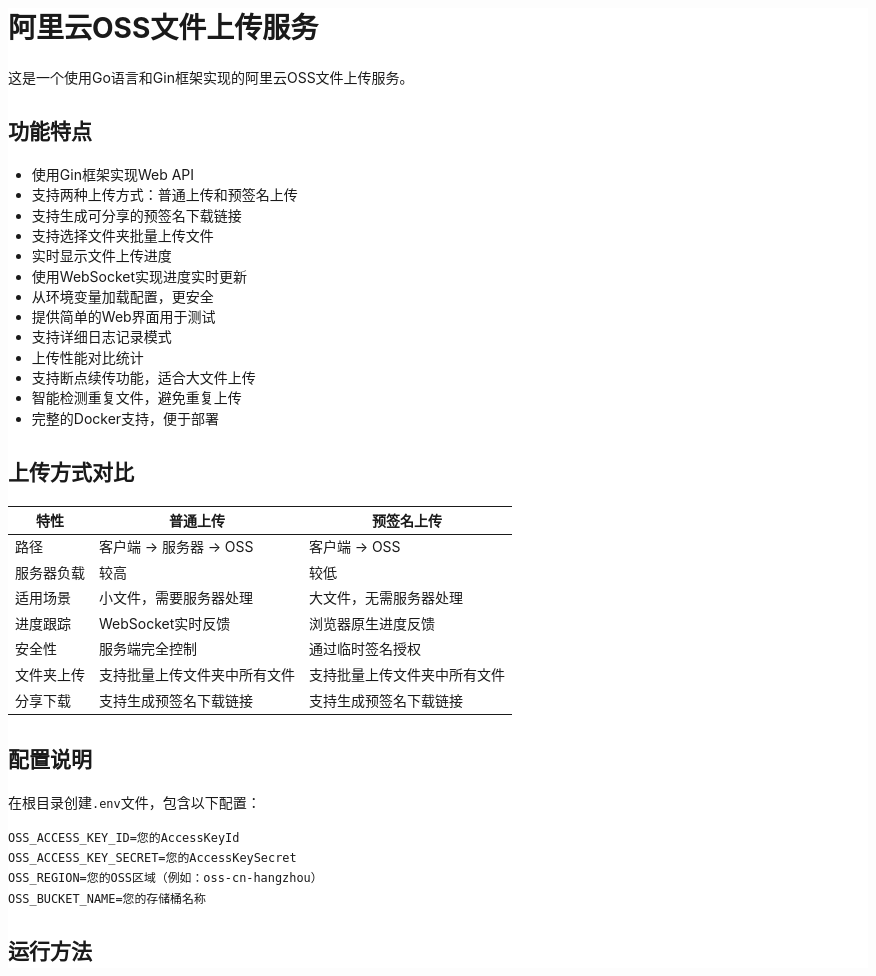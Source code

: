 # 阿里云OSS文件上传服务

这是一个使用Go语言和Gin框架实现的阿里云OSS文件上传服务。

## 功能特点

- 使用Gin框架实现Web API
- 支持两种上传方式：普通上传和预签名上传
- 支持生成可分享的预签名下载链接
- 支持选择文件夹批量上传文件
- 实时显示文件上传进度
- 使用WebSocket实现进度实时更新
- 从环境变量加载配置，更安全
- 提供简单的Web界面用于测试
- 支持详细日志记录模式
- 上传性能对比统计
- 支持断点续传功能，适合大文件上传
- 智能检测重复文件，避免重复上传
- 完整的Docker支持，便于部署

## 上传方式对比

| 特性 | 普通上传 | 预签名上传 |
|------|---------|-----------|
| 路径 | 客户端 → 服务器 → OSS | 客户端 → OSS |
| 服务器负载 | 较高 | 较低 |
| 适用场景 | 小文件，需要服务器处理 | 大文件，无需服务器处理 |
| 进度跟踪 | WebSocket实时反馈 | 浏览器原生进度反馈 |
| 安全性 | 服务端完全控制 | 通过临时签名授权 |
| 文件夹上传 | 支持批量上传文件夹中所有文件 | 支持批量上传文件夹中所有文件 |
| 分享下载 | 支持生成预签名下载链接 | 支持生成预签名下载链接 |

## 配置说明

在根目录创建`.env`文件，包含以下配置：

```
OSS_ACCESS_KEY_ID=您的AccessKeyId
OSS_ACCESS_KEY_SECRET=您的AccessKeySecret
OSS_REGION=您的OSS区域（例如：oss-cn-hangzhou）
OSS_BUCKET_NAME=您的存储桶名称
```

## 运行方法
